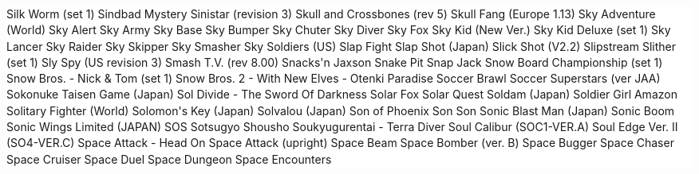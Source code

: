 Silk Worm (set 1)
Sindbad Mystery
Sinistar (revision 3)
Skull and Crossbones (rev 5)
Skull Fang (Europe 1.13)
Sky Adventure (World)
Sky Alert
Sky Army
Sky Base
Sky Bumper
Sky Chuter
Sky Diver
Sky Fox
Sky Kid (New Ver.)
Sky Kid Deluxe (set 1)
Sky Lancer
Sky Raider
Sky Skipper
Sky Smasher
Sky Soldiers (US)
Slap Fight
Slap Shot (Japan)
Slick Shot (V2.2)
Slipstream
Slither (set 1)
Sly Spy (US revision 3)
Smash T.V. (rev 8.00)
Snacks'n Jaxson
Snake Pit
Snap Jack
Snow Board Championship (set 1)
Snow Bros. - Nick & Tom (set 1)
Snow Bros. 2 - With New Elves - Otenki Paradise
Soccer Brawl
Soccer Superstars (ver JAA)
Sokonuke Taisen Game (Japan)
Sol Divide - The Sword Of Darkness
Solar Fox
Solar Quest
Soldam (Japan)
Soldier Girl Amazon
Solitary Fighter (World)
Solomon's Key (Japan)
Solvalou (Japan)
Son of Phoenix
Son Son
Sonic Blast Man (Japan)
Sonic Boom
Sonic Wings Limited (JAPAN)
SOS
Sotsugyo Shousho
Soukyugurentai - Terra Diver
Soul Calibur (SOC1-VER.A)
Soul Edge Ver. II (SO4-VER.C)
Space Attack - Head On
Space Attack (upright)
Space Beam
Space Bomber (ver. B)
Space Bugger
Space Chaser
Space Cruiser
Space Duel
Space Dungeon
Space Encounters